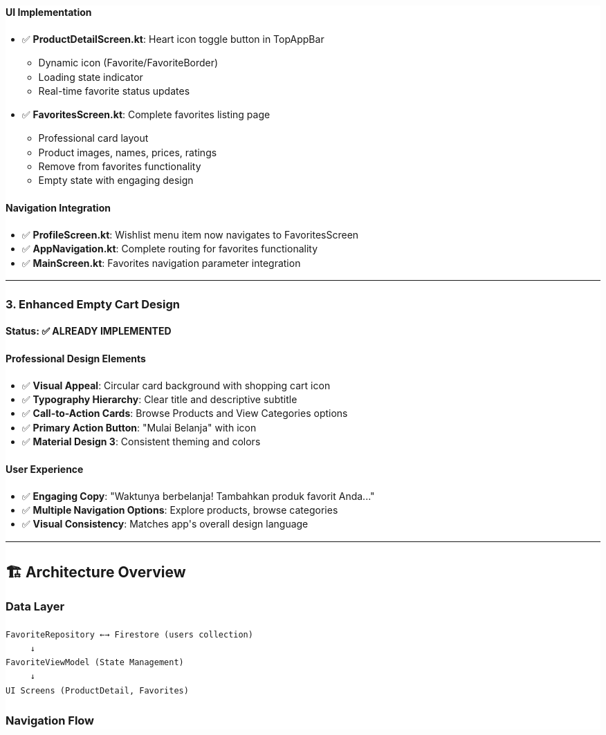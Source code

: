 #### **UI Implementation**

- ✅ **ProductDetailScreen.kt**: Heart icon toggle button in TopAppBar

  - Dynamic icon (Favorite/FavoriteBorder)
  - Loading state indicator
  - Real-time favorite status updates

- ✅ **FavoritesScreen.kt**: Complete favorites listing page
  - Professional card layout
  - Product images, names, prices, ratings
  - Remove from favorites functionality
  - Empty state with engaging design

#### **Navigation Integration**

- ✅ **ProfileScreen.kt**: Wishlist menu item now navigates to FavoritesScreen
- ✅ **AppNavigation.kt**: Complete routing for favorites functionality
- ✅ **MainScreen.kt**: Favorites navigation parameter integration

---

### 3. **Enhanced Empty Cart Design**

**Status: ✅ ALREADY IMPLEMENTED**

#### **Professional Design Elements**

- ✅ **Visual Appeal**: Circular card background with shopping cart icon
- ✅ **Typography Hierarchy**: Clear title and descriptive subtitle
- ✅ **Call-to-Action Cards**: Browse Products and View Categories options
- ✅ **Primary Action Button**: "Mulai Belanja" with icon
- ✅ **Material Design 3**: Consistent theming and colors

#### **User Experience**

- ✅ **Engaging Copy**: "Waktunya berbelanja! Tambahkan produk favorit Anda..."
- ✅ **Multiple Navigation Options**: Explore products, browse categories
- ✅ **Visual Consistency**: Matches app's overall design language

---

## 🏗️ **Architecture Overview**

### **Data Layer**

```
FavoriteRepository ←→ Firestore (users collection)
     ↓
FavoriteViewModel (State Management)
     ↓
UI Screens (ProductDetail, Favorites)
```

### **Navigation Flow**
